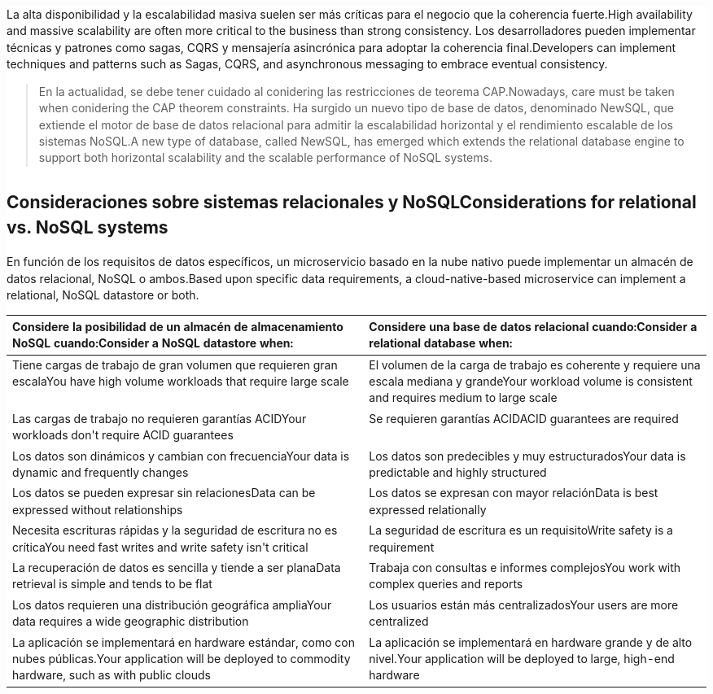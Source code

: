 <span data-ttu-id="1b928-180">La alta disponibilidad y la escalabilidad masiva suelen ser más críticas para el negocio que la coherencia fuerte.</span><span class="sxs-lookup"><span data-stu-id="1b928-180">High availability and massive scalability are often more critical to the business than strong consistency.</span></span> <span data-ttu-id="1b928-181">Los desarrolladores pueden implementar técnicas y patrones como sagas, CQRS y mensajería asincrónica para adoptar la coherencia final.</span><span class="sxs-lookup"><span data-stu-id="1b928-181">Developers can implement techniques and patterns such as Sagas, CQRS, and asynchronous messaging to embrace eventual consistency.</span></span>

> <span data-ttu-id="1b928-182">En la actualidad, se debe tener cuidado al conidering las restricciones de teorema CAP.</span><span class="sxs-lookup"><span data-stu-id="1b928-182">Nowadays, care must be taken when conidering the CAP theorem constraints.</span></span> <span data-ttu-id="1b928-183">Ha surgido un nuevo tipo de base de datos, denominado NewSQL, que extiende el motor de base de datos relacional para admitir la escalabilidad horizontal y el rendimiento escalable de los sistemas NoSQL.</span><span class="sxs-lookup"><span data-stu-id="1b928-183">A new type of database, called NewSQL, has emerged which extends the relational database engine to support both horizontal scalability and the scalable performance of NoSQL systems.</span></span>

## <a name="considerations-for-relational-vs-nosql-systems"></a><span data-ttu-id="1b928-184">Consideraciones sobre sistemas relacionales y NoSQL</span><span class="sxs-lookup"><span data-stu-id="1b928-184">Considerations for relational vs. NoSQL systems</span></span>

<span data-ttu-id="1b928-185">En función de los requisitos de datos específicos, un microservicio basado en la nube nativo puede implementar un almacén de datos relacional, NoSQL o ambos.</span><span class="sxs-lookup"><span data-stu-id="1b928-185">Based upon specific data requirements, a cloud-native-based microservice can implement a relational, NoSQL datastore or both.</span></span>

|  <span data-ttu-id="1b928-186">Considere la posibilidad de un almacén de almacenamiento NoSQL cuando:</span><span class="sxs-lookup"><span data-stu-id="1b928-186">Consider a NoSQL datastore when:</span></span> | <span data-ttu-id="1b928-187">Considere una base de datos relacional cuando:</span><span class="sxs-lookup"><span data-stu-id="1b928-187">Consider a relational database when:</span></span> |
| :-------- | :-------- |
| <span data-ttu-id="1b928-188">Tiene cargas de trabajo de gran volumen que requieren gran escala</span><span class="sxs-lookup"><span data-stu-id="1b928-188">You have high volume workloads that require large scale</span></span> | <span data-ttu-id="1b928-189">El volumen de la carga de trabajo es coherente y requiere una escala mediana y grande</span><span class="sxs-lookup"><span data-stu-id="1b928-189">Your workload volume is consistent and requires medium to large scale</span></span> |
| <span data-ttu-id="1b928-190">Las cargas de trabajo no requieren garantías ACID</span><span class="sxs-lookup"><span data-stu-id="1b928-190">Your workloads don't require ACID guarantees</span></span> |  <span data-ttu-id="1b928-191">Se requieren garantías ACID</span><span class="sxs-lookup"><span data-stu-id="1b928-191">ACID guarantees are required</span></span> |
| <span data-ttu-id="1b928-192">Los datos son dinámicos y cambian con frecuencia</span><span class="sxs-lookup"><span data-stu-id="1b928-192">Your data is dynamic and frequently changes</span></span> | <span data-ttu-id="1b928-193">Los datos son predecibles y muy estructurados</span><span class="sxs-lookup"><span data-stu-id="1b928-193">Your data is predictable and highly structured</span></span> |
| <span data-ttu-id="1b928-194">Los datos se pueden expresar sin relaciones</span><span class="sxs-lookup"><span data-stu-id="1b928-194">Data can be expressed without relationships</span></span> | <span data-ttu-id="1b928-195">Los datos se expresan con mayor relación</span><span class="sxs-lookup"><span data-stu-id="1b928-195">Data is best expressed relationally</span></span> |  
| <span data-ttu-id="1b928-196">Necesita escrituras rápidas y la seguridad de escritura no es crítica</span><span class="sxs-lookup"><span data-stu-id="1b928-196">You need fast writes and write safety isn't critical</span></span> | <span data-ttu-id="1b928-197">La seguridad de escritura es un requisito</span><span class="sxs-lookup"><span data-stu-id="1b928-197">Write safety is a requirement</span></span> |  
| <span data-ttu-id="1b928-198">La recuperación de datos es sencilla y tiende a ser plana</span><span class="sxs-lookup"><span data-stu-id="1b928-198">Data retrieval is simple and tends to be flat</span></span> | <span data-ttu-id="1b928-199">Trabaja con consultas e informes complejos</span><span class="sxs-lookup"><span data-stu-id="1b928-199">You work with complex queries and reports</span></span>|
| <span data-ttu-id="1b928-200">Los datos requieren una distribución geográfica amplia</span><span class="sxs-lookup"><span data-stu-id="1b928-200">Your data requires a wide geographic distribution</span></span> | <span data-ttu-id="1b928-201">Los usuarios están más centralizados</span><span class="sxs-lookup"><span data-stu-id="1b928-201">Your users are more centralized</span></span> |
| <span data-ttu-id="1b928-202">La aplicación se implementará en hardware estándar, como con nubes públicas.</span><span class="sxs-lookup"><span data-stu-id="1b928-202">Your application will be deployed to commodity hardware, such as with public clouds</span></span> | <span data-ttu-id="1b928-203">La aplicación se implementará en hardware grande y de alto nivel.</span><span class="sxs-lookup"><span data-stu-id="1b928-203">Your application will be deployed to large, high-end hardware</span></span> |
